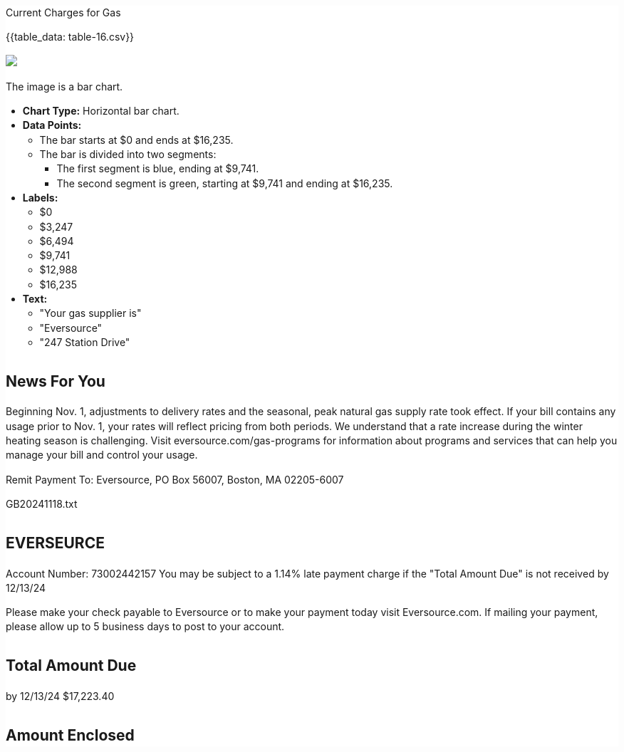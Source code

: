 Current Charges for Gas

{{table_data: table-16.csv}}

![](images/img-7.jpeg)

The image is a bar chart.

- **Chart Type:** Horizontal bar chart.
- **Data Points:**
  - The bar starts at $0 and ends at $16,235.
  - The bar is divided into two segments:
    - The first segment is blue, ending at $9,741.
    - The second segment is green, starting at $9,741 and ending at $16,235.
- **Labels:**
  - $0
  - $3,247
  - $6,494
  - $9,741
  - $12,988
  - $16,235
- **Text:**
  - "Your gas supplier is"
  - "Eversource"
  - "247 Station Drive"

## News For You

Beginning Nov. 1, adjustments to delivery rates and the seasonal, peak natural gas supply rate took effect. If your bill contains any usage prior to Nov. 1, your rates will reflect pricing from both periods. We understand that a rate increase during the winter heating season is challenging. Visit eversource.com/gas-programs for information about programs and services that can help you manage your bill and control your usage.

Remit Payment To: Eversource, PO Box 56007, Boston, MA 02205-6007

GB20241118.txt

## EVERSEURCE

Account Number: 73002442157
You may be subject to a $1.14 \%$ late payment charge if the "Total Amount Due" is not received by 12/13/24

Please make your check payable to Eversource or to make your payment today visit Eversource.com. If mailing your payment, please allow up to 5 business days to post to your account.

## Total Amount Due

by $12 / 13 / 24$
\$17,223.40

## Amount Enclosed
